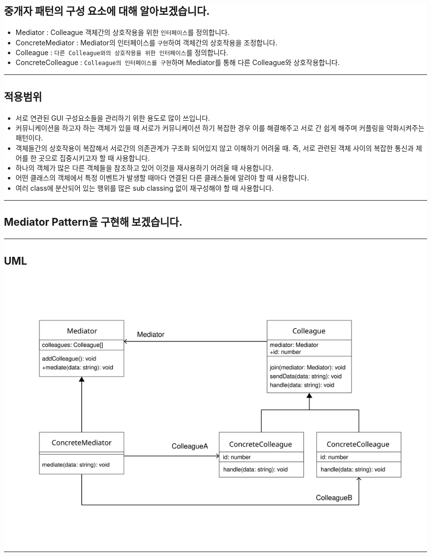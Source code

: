 
## 중개자 패턴의 구성 요소에 대해 알아보겠습니다.

- Mediator : Colleague 객체간의 상호작용을 위한 `인터페이스`를 정의합니다.
- ConcreteMediator : Mediator의 인터페이스를 `구현`하여 객체간의 상호작용을 조정합니다.
- Colleague : `다른 Colleague와의 상호작용을 위한 인터페이스`를 정의합니다.
- ConcreteColleague : `Colleague의 인터페이스를 구현`하며 Mediator를 통해 다른 Colleague와 상호작용합니다.

---

## 적용범위

- 서로 연관된 GUI 구성요소들을 관리하기 위한 용도로 많이 쓰입니다.
- 커뮤니케이션을 하고자 하는 객체가 있을 때 서로가 커뮤니케이션 하기 복잡한 경우 이를 해결해주고 서로 간 쉽게 해주며 커플링을 약화시켜주는 패턴이다.
- 객체들간의 상호작용이 복잡해서 서로간의 의존관계가 구조화 되어있지 않고 이해하기 어려울 때. 즉, 서로 관련된 객체 사이의 복잡한 통신과 제어를 한 곳으로 집중시키고자 할 때 사용합니다.
- 하나의 객체가 많은 다른 객체들을 참조하고 있어 이것을 재사용하기 어려울 때 사용합니다.
- 어떤 클래스의 객체에서 특정 이벤트가 발생할 때마다 연결된 다른 클래스들에 알려야 할 때 사용합니다.
- 여러 class에 분산되어 있는 행위를 많은 sub classing 없이 재구성해야 할 때 사용합니다.

---

## Mediator Pattern을 구현해 보겠습니다.

---

## UML

![](./images/mediator.svg)

---